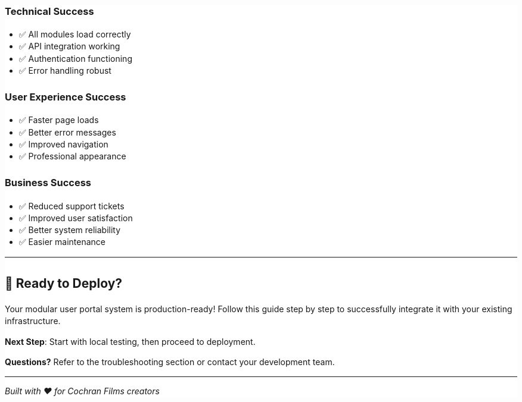 ### **Technical Success**
- ✅ All modules load correctly
- ✅ API integration working
- ✅ Authentication functioning
- ✅ Error handling robust

### **User Experience Success**
- ✅ Faster page loads
- ✅ Better error messages
- ✅ Improved navigation
- ✅ Professional appearance

### **Business Success**
- ✅ Reduced support tickets
- ✅ Improved user satisfaction
- ✅ Better system reliability
- ✅ Easier maintenance

---

## 🚀 **Ready to Deploy?**

Your modular user portal system is production-ready! Follow this guide step by step to successfully integrate it with your existing infrastructure.

**Next Step**: Start with local testing, then proceed to deployment.

**Questions?** Refer to the troubleshooting section or contact your development team.

---

*Built with ❤️ for Cochran Films creators*
